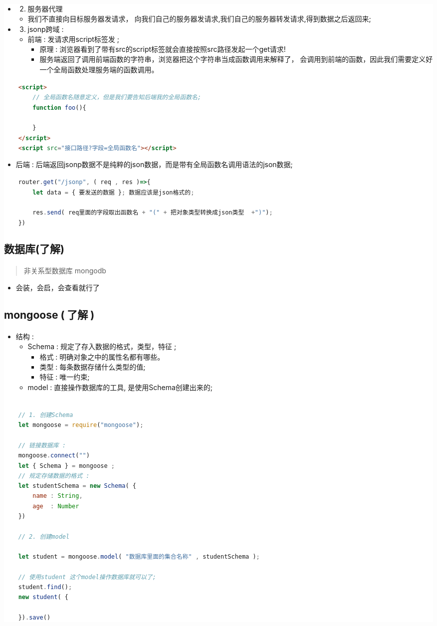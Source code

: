 - 2. 服务器代理 
  - 我们不直接向目标服务器发请求， 向我们自己的服务器发请求,我们自己的服务器转发请求,得到数据之后返回来; 

- 3. jsonp跨域 : 
  - 前端 : 发请求用script标签发 ; 
    - 原理 : 浏览器看到了带有src的script标签就会直接按照src路径发起一个get请求! 
    - 服务端返回了调用前端函数的字符串，浏览器把这个字符串当成函数调用来解释了， 会调用到前端的函数，因此我们需要定义好一个全局函数处理服务端的函数调用。 

```html
    <script>
        // 全局函数名随意定义，但是我们要告知后端我的全局函数名; 
        function foo(){

        }
    </script>
    <script src="接口路径?字段=全局函数名"></script>
```

  - 后端 : 后端返回jsonp数据不是纯粹的json数据，而是带有全局函数名调用语法的json数据; 

```javascript
    router.get("/jsonp", ( req , res )=>{
        let data = { 要发送的数据 }; 数据应该是json格式的; 

        res.send( req里面的字段取出函数名 + "(" + 把对象类型转换成json类型  +")"); 
    })
```

## 数据库(了解) 
> 非关系型数据库 mongodb 
- 会装，会启，会查看就行了 

## mongoose ( 了解 )

- 结构 : 
    - Schema : 规定了存入数据的格式，类型，特征 ; 
      - 格式 : 明确对象之中的属性名都有哪些。 
      - 类型 : 每条数据存储什么类型的值; 
      - 特征 : 唯一约束; 
    - model : 直接操作数据库的工具, 是使用Schema创建出来的; 

```javascript

    // 1. 创建Schema
    let mongoose = require("mongoose");

    // 链接数据库 : 
    mongoose.connect("")
    let { Schema } = mongoose ; 
    // 规定存储数据的格式 : 
    let studentSchema = new Schema( {
        name : String,
        age  : Number
    })

    // 2. 创建model

    let student = mongoose.model( "数据库里面的集合名称" , studentSchema );

    // 使用student 这个model操作数据库就可以了; 
    student.find();
    new student( {

    }).save()
```
